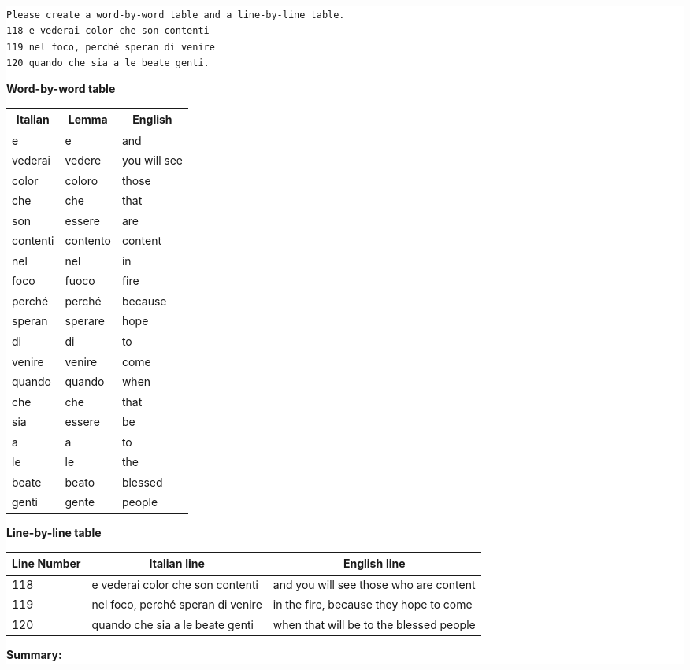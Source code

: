     Please create a word-by-word table and a line-by-line table.
    118 e vederai color che son contenti
    119 nel foco, perché speran di venire
    120 quando che sia a le beate genti.

**Word-by-word table**

| Italian | Lemma | English |
|---|---|---|
| e | e | and |
| vederai | vedere | you will see |
| color | coloro | those |
| che | che | that |
| son | essere | are |
| contenti | contento | content |
| nel | nel | in |
| foco | fuoco | fire |
| perché | perché | because |
| speran | sperare | hope |
| di | di | to |
| venire | venire | come |
| quando | quando | when |
| che | che | that |
| sia | essere | be |
| a | a | to |
| le | le | the |
| beate | beato | blessed |
| genti | gente | people |

**Line-by-line table**

| Line Number | Italian line | English line |
|---|---|---|
| 118 | e vederai color che son contenti | and you will see those who are content |
| 119 | nel foco, perché speran di venire | in the fire, because they hope to come |
| 120 | quando che sia a le beate genti | when that will be to the blessed people |

**Summary:**
